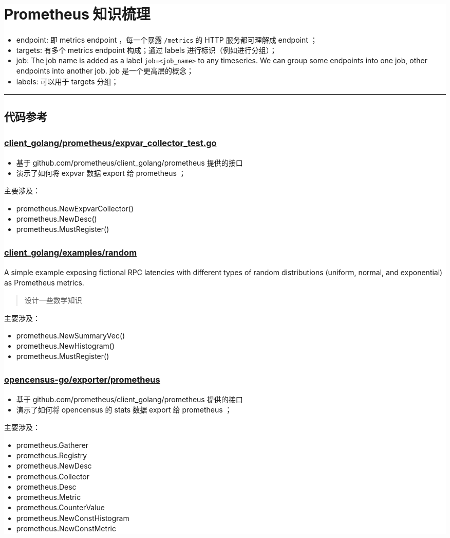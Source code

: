 # Prometheus 知识梳理

- endpoint: 即 metrics endpoint ，每一个暴露 `/metrics` 的 HTTP 服务都可理解成 endpoint ；
- targets: 有多个 metrics endpoint 构成；通过 labels 进行标识（例如进行分组）；
- job: The job name is added as a label `job=<job_name>` to any timeseries. We can group some endpoints into one job, other endpoints into another job. job 是一个更高层的概念；
- labels: 可以用于 targets 分组；


----------

## 代码参考

### [client_golang/prometheus/expvar_collector_test.go](https://github.com/prometheus/client_golang/blob/master/prometheus/expvar_collector_test.go)

- 基于 github.com/prometheus/client_golang/prometheus 提供的接口
- 演示了如何将 expvar 数据 export 给 prometheus ；

主要涉及：

- prometheus.NewExpvarCollector()
- prometheus.NewDesc()
- prometheus.MustRegister()

### [client_golang/examples/random](https://github.com/prometheus/client_golang/blob/master/examples/random/main.go)

A simple example exposing fictional RPC latencies with different types of random distributions (uniform, normal, and exponential) as Prometheus metrics.

> 设计一些数学知识

主要涉及：

- prometheus.NewSummaryVec()
- prometheus.NewHistogram()
- prometheus.MustRegister()

### [opencensus-go/exporter/prometheus](https://github.com/census-instrumentation/opencensus-go/blob/master/exporter/prometheus/example/main.go)

- 基于 github.com/prometheus/client_golang/prometheus 提供的接口
- 演示了如何将 opencensus 的 stats 数据 export 给 prometheus ；

主要涉及：

- prometheus.Gatherer
- prometheus.Registry
- prometheus.NewDesc
- prometheus.Collector
- prometheus.Desc
- prometheus.Metric
- prometheus.CounterValue
- prometheus.NewConstHistogram
- prometheus.NewConstMetric
